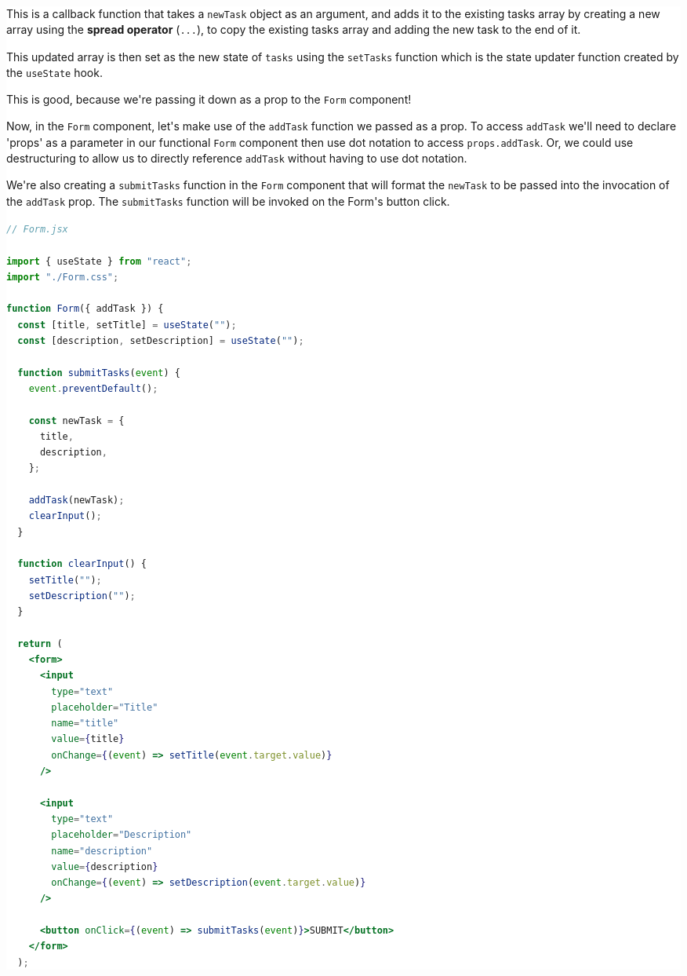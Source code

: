 This is a callback function that takes a `newTask` object as an argument, and adds it to the existing tasks array by creating a new array using the **spread operator** (`...`), to copy the existing tasks array and adding the new task to the end of it.

This updated array is then set as the new state of `tasks` using the `setTasks` function which is the state updater function created by the `useState` hook.

This is good, because we're passing it down as a prop to the `Form` component!

Now, in the `Form` component, let's make use of the `addTask` function we passed as a prop. To access `addTask` we'll need to declare 'props' as a parameter in our functional `Form` component then use dot notation to access `props.addTask`. Or, we could use destructuring to allow us to directly reference `addTask` without having to use dot notation.

We're also creating a `submitTasks` function in the `Form` component that will format the `newTask` to be passed into the invocation of the `addTask` prop. The `submitTasks` function will be invoked on the Form's button click.

```jsx
// Form.jsx

import { useState } from "react";
import "./Form.css";

function Form({ addTask }) {
  const [title, setTitle] = useState("");
  const [description, setDescription] = useState("");

  function submitTasks(event) {
    event.preventDefault();

    const newTask = {
      title,
      description,
    };

    addTask(newTask);
    clearInput();
  }

  function clearInput() {
    setTitle("");
    setDescription("");
  }

  return (
    <form>
      <input
        type="text"
        placeholder="Title"
        name="title"
        value={title}
        onChange={(event) => setTitle(event.target.value)}
      />

      <input
        type="text"
        placeholder="Description"
        name="description"
        value={description}
        onChange={(event) => setDescription(event.target.value)}
      />

      <button onClick={(event) => submitTasks(event)}>SUBMIT</button>
    </form>
  );
```